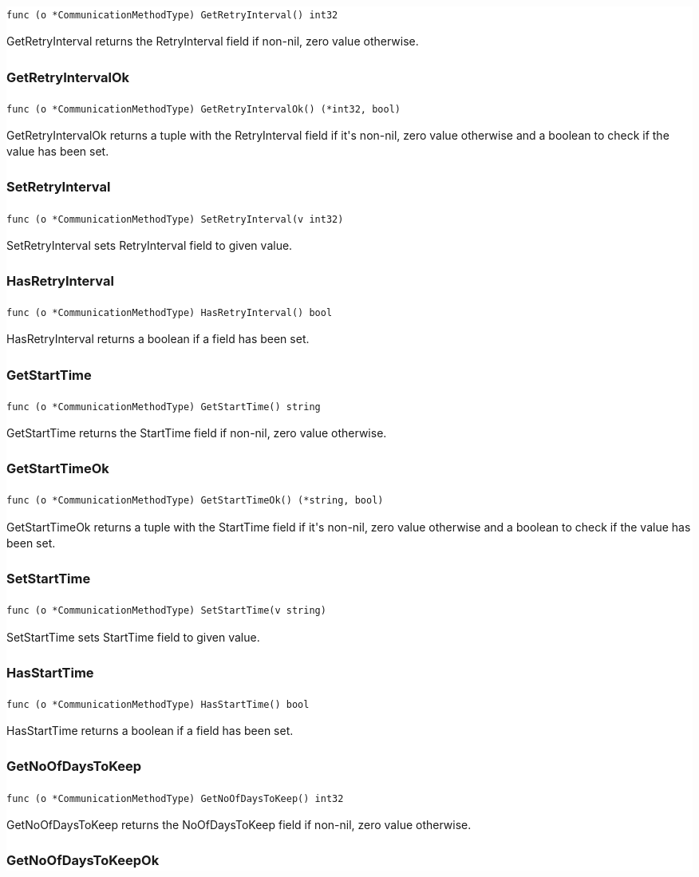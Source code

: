 `func (o *CommunicationMethodType) GetRetryInterval() int32`

GetRetryInterval returns the RetryInterval field if non-nil, zero value otherwise.

### GetRetryIntervalOk

`func (o *CommunicationMethodType) GetRetryIntervalOk() (*int32, bool)`

GetRetryIntervalOk returns a tuple with the RetryInterval field if it's non-nil, zero value otherwise
and a boolean to check if the value has been set.

### SetRetryInterval

`func (o *CommunicationMethodType) SetRetryInterval(v int32)`

SetRetryInterval sets RetryInterval field to given value.

### HasRetryInterval

`func (o *CommunicationMethodType) HasRetryInterval() bool`

HasRetryInterval returns a boolean if a field has been set.

### GetStartTime

`func (o *CommunicationMethodType) GetStartTime() string`

GetStartTime returns the StartTime field if non-nil, zero value otherwise.

### GetStartTimeOk

`func (o *CommunicationMethodType) GetStartTimeOk() (*string, bool)`

GetStartTimeOk returns a tuple with the StartTime field if it's non-nil, zero value otherwise
and a boolean to check if the value has been set.

### SetStartTime

`func (o *CommunicationMethodType) SetStartTime(v string)`

SetStartTime sets StartTime field to given value.

### HasStartTime

`func (o *CommunicationMethodType) HasStartTime() bool`

HasStartTime returns a boolean if a field has been set.

### GetNoOfDaysToKeep

`func (o *CommunicationMethodType) GetNoOfDaysToKeep() int32`

GetNoOfDaysToKeep returns the NoOfDaysToKeep field if non-nil, zero value otherwise.

### GetNoOfDaysToKeepOk
